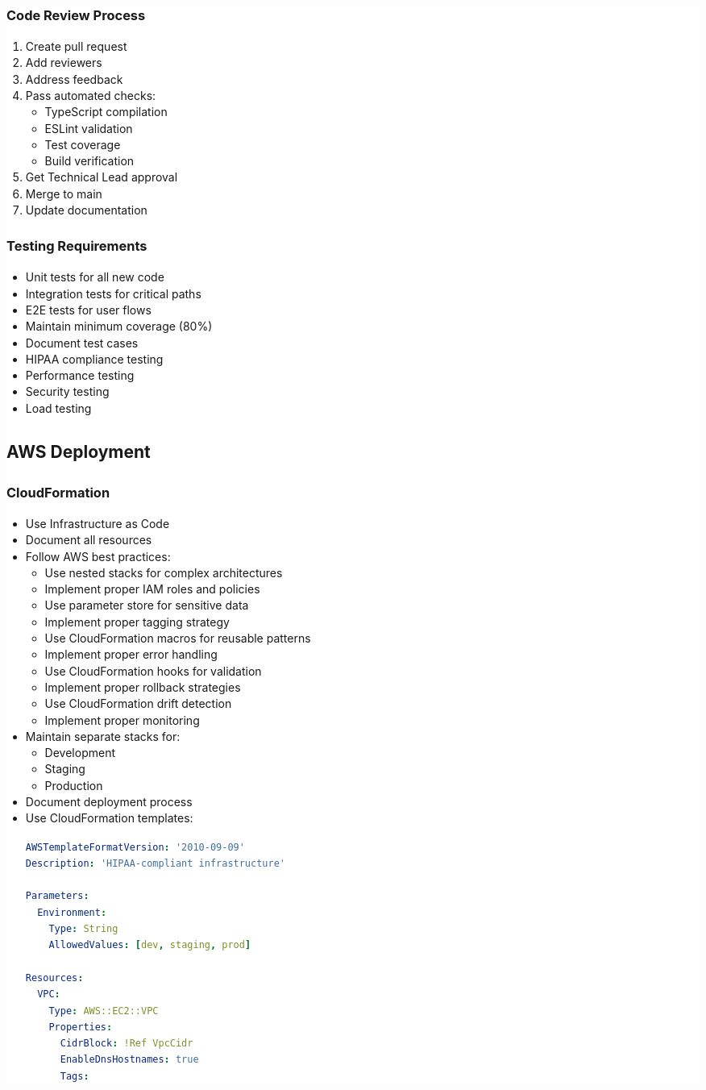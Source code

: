 ### Code Review Process
1. Create pull request
2. Add reviewers
3. Address feedback
4. Pass automated checks:
   - TypeScript compilation
   - ESLint validation
   - Test coverage
   - Build verification
5. Get Technical Lead approval
6. Merge to main
7. Update documentation

### Testing Requirements
- Unit tests for all new code
- Integration tests for critical paths
- E2E tests for user flows
- Maintain minimum coverage (80%)
- Document test cases
- HIPAA compliance testing
- Performance testing
- Security testing
- Load testing

## AWS Deployment

### CloudFormation
- Use Infrastructure as Code
- Document all resources
- Follow AWS best practices:
  - Use nested stacks for complex architectures
  - Implement proper IAM roles and policies
  - Use parameter store for sensitive data
  - Implement proper tagging strategy
  - Use CloudFormation macros for reusable patterns
  - Implement proper error handling
  - Use CloudFormation hooks for validation
  - Implement proper rollback strategies
  - Use CloudFormation drift detection
  - Implement proper monitoring
- Maintain separate stacks for:
  - Development
  - Staging
  - Production
- Document deployment process
- Use CloudFormation templates:
  ```yaml
  AWSTemplateFormatVersion: '2010-09-09'
  Description: 'HIPAA-compliant infrastructure'
  
  Parameters:
    Environment:
      Type: String
      AllowedValues: [dev, staging, prod]
  
  Resources:
    VPC:
      Type: AWS::EC2::VPC
      Properties:
        CidrBlock: !Ref VpcCidr
        EnableDnsHostnames: true
        Tags:
  ```